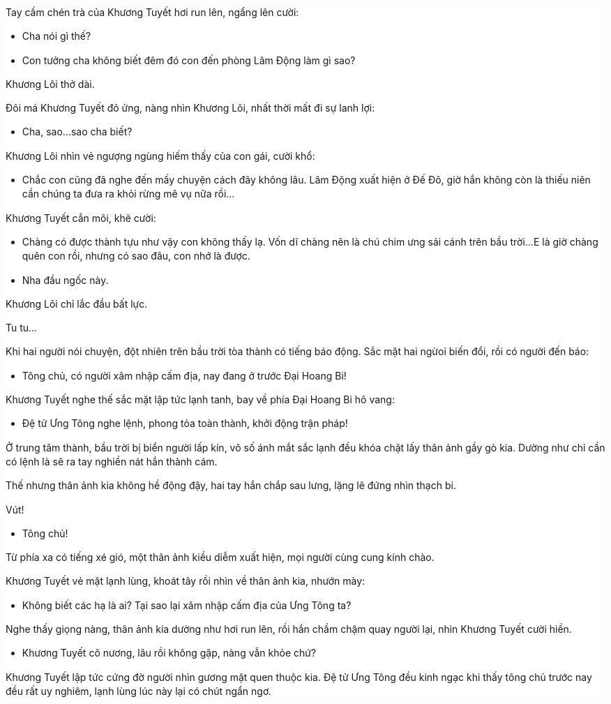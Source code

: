 Tay cầm chén trà của Khương Tuyết hơi run lên, ngẩng lên cười:

- Cha nói gì thế?

- Con tưởng cha không biết đêm đó con đến phòng Lâm Động làm gì sao?

Khương Lôi thở dài.

Đôi má Khương Tuyết đỏ ửng, nàng nhìn Khương Lôi, nhất thời mất đi sự lanh lợi:

- Cha, sao…sao cha biết?

Khương Lôi nhìn vẻ ngượng ngùng hiếm thấy của con gái, cười khổ:

- Chắc con cũng đã nghe đến mấy chuyện cách đây không lâu. Lâm Động xuất hiện ở Đế Đô, giờ hắn không còn là thiếu niên cần chúng ta đưa ra khỏi rừng mê vụ nữa rồi…

Khương Tuyết cắn môi, khẽ cười:

- Chàng có được thành tựu như vậy con không thấy lạ. Vốn dĩ chàng nên là chú chim ưng sải cánh trên bầu trời…E là giờ chàng quên con rồi, nhưng có sao đâu, con nhớ là được.

- Nha đầu ngốc này.

Khương Lôi chỉ lắc đầu bất lực.

Tu tu…

Khi hai người nói chuyện, đột nhiên trên bầu trời tòa thành có tiếng báo động. Sắc mặt hai ngừoi biến đổi, rồi có người đến báo:

- Tông chủ, có người xâm nhập cấm địa, nay đang ở trước Đại Hoang Bi!

Khương Tuyết nghe thế sắc mặt lập tức lạnh tanh, bay về phía Đại Hoang Bi hô vang:

- Đệ tử Ưng Tông nghe lệnh, phong tỏa toàn thành, khởi động trận pháp!

Ở trung tâm thành, bầu trời bị biển người lấp kín, vô số ánh mắt sắc lạnh đều khóa chặt lấy thân ảnh gầy gò kia. Dường như chỉ cần có lệnh là sẽ ra tay nghiền nát hắn thành cám.

Thế nhưng thân ảnh kia không hề động đậy, hai tay hắn chắp sau lưng, lặng lẽ đứng nhìn thạch bi.

Vút!

- Tông chủ!

Từ phía xa có tiếng xé gió, một thân ảnh kiều diễm xuất hiện, mọi người cùng cung kính chào.

Khương Tuyết vẻ mặt lạnh lùng, khoát tây rồi nhìn về thân ảnh kia, nhướn mày:

- Không biết các hạ là ai? Tại sao lại xâm nhập cấm địa của Ưng Tông ta?

Nghe thấy giọng nàng, thân ảnh kia dường như hơi run lên, rồi hắn chầm chậm quay người lại, nhìn Khương Tuyết cười hiền.

- Khương Tuyết cô nương, lâu rồi không gặp, nàng vẫn khỏe chứ?

Khương Tuyết lập tức cứng đờ người nhìn gương mặt quen thuộc kia. Đệ tử Ưng Tông đều kinh ngạc khi thấy tông chủ trước nay đều rất uy nghiêm, lạnh lùng lúc này lại có chút ngẩn ngơ.




